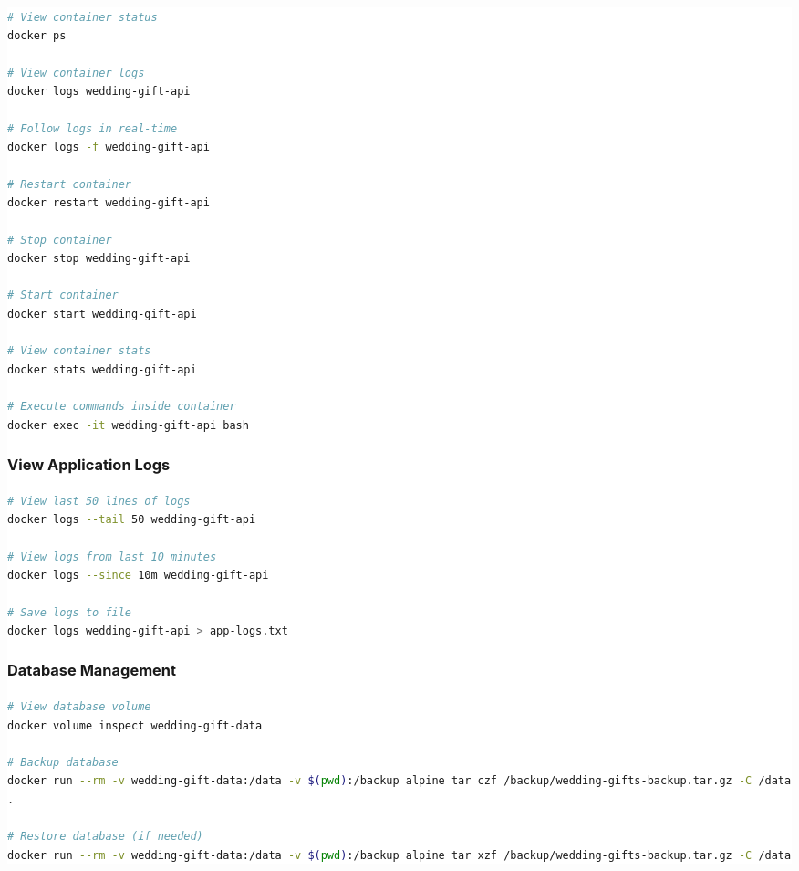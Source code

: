 ```bash
# View container status
docker ps

# View container logs
docker logs wedding-gift-api

# Follow logs in real-time
docker logs -f wedding-gift-api

# Restart container
docker restart wedding-gift-api

# Stop container
docker stop wedding-gift-api

# Start container
docker start wedding-gift-api

# View container stats
docker stats wedding-gift-api

# Execute commands inside container
docker exec -it wedding-gift-api bash
```

### **View Application Logs**
```bash
# View last 50 lines of logs
docker logs --tail 50 wedding-gift-api

# View logs from last 10 minutes
docker logs --since 10m wedding-gift-api

# Save logs to file
docker logs wedding-gift-api > app-logs.txt
```

### **Database Management**
```bash
# View database volume
docker volume inspect wedding-gift-data

# Backup database
docker run --rm -v wedding-gift-data:/data -v $(pwd):/backup alpine tar czf /backup/wedding-gifts-backup.tar.gz -C /data .

# Restore database (if needed)
docker run --rm -v wedding-gift-data:/data -v $(pwd):/backup alpine tar xzf /backup/wedding-gifts-backup.tar.gz -C /data
```
